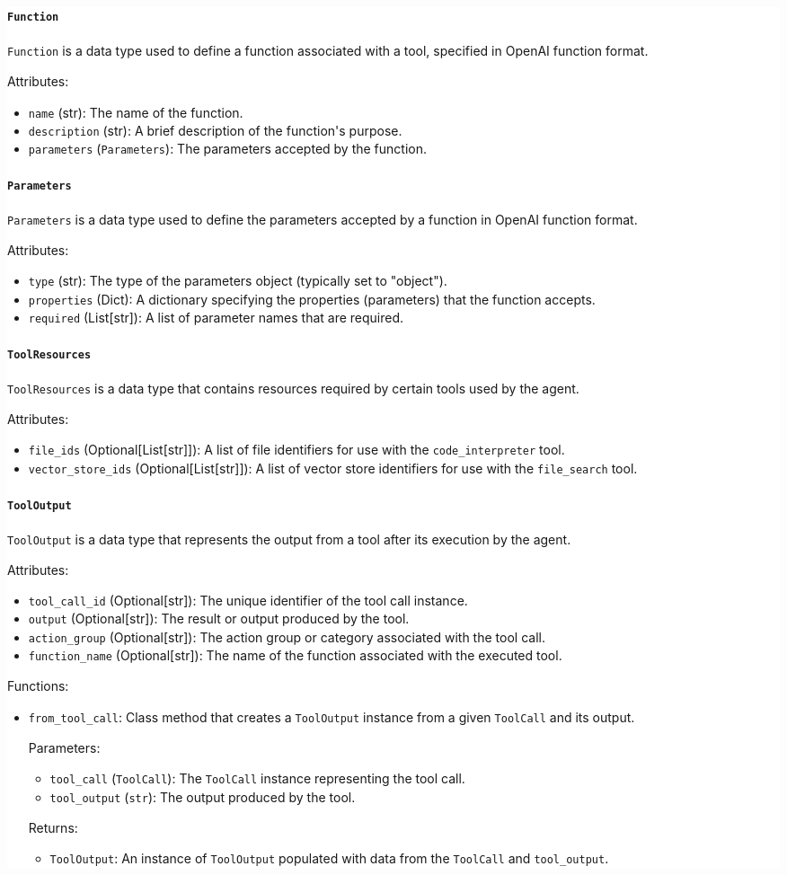 
#### `Function`

`Function` is a data type used to define a function associated with a tool, specified in OpenAI function format.

Attributes:
- `name` (str): The name of the function.
- `description` (str): A brief description of the function's purpose.
- `parameters` (`Parameters`): The parameters accepted by the function.


#### `Parameters`

`Parameters` is a data type used to define the parameters accepted by a function in OpenAI function format.

Attributes:
- `type` (str): The type of the parameters object (typically set to "object").
- `properties` (Dict): A dictionary specifying the properties (parameters) that the function accepts.
- `required` (List[str]): A list of parameter names that are required.


#### `ToolResources`

`ToolResources` is a data type that contains resources required by certain tools used by the agent.

Attributes:
- `file_ids` (Optional[List[str]]): A list of file identifiers for use with the `code_interpreter` tool.
- `vector_store_ids` (Optional[List[str]]): A list of vector store identifiers for use with the `file_search` tool.


#### `ToolOutput`

`ToolOutput` is a data type that represents the output from a tool after its execution by the agent.

Attributes:
- `tool_call_id` (Optional[str]): The unique identifier of the tool call instance.
- `output` (Optional[str]): The result or output produced by the tool.
- `action_group` (Optional[str]): The action group or category associated with the tool call.
- `function_name` (Optional[str]): The name of the function associated with the executed tool.

Functions:
- `from_tool_call`: Class method that creates a `ToolOutput` instance from a given `ToolCall` and its output.

    Parameters:

    - `tool_call` (`ToolCall`): The `ToolCall` instance representing the tool call.
    - `tool_output` (`str`): The output produced by the tool.

    Returns:

    - `ToolOutput`: An instance of `ToolOutput` populated with data from the `ToolCall` and `tool_output`.
